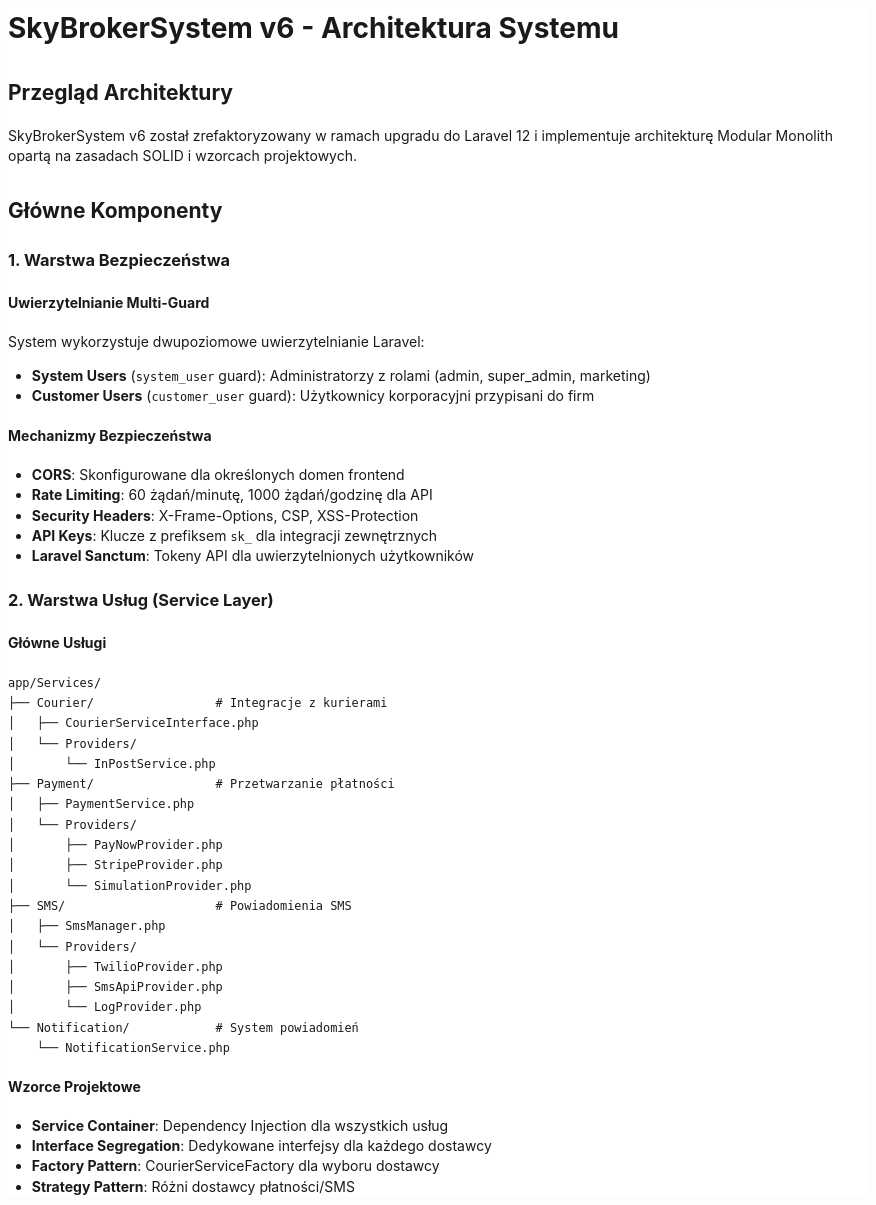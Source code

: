 # SkyBrokerSystem v6 - Architektura Systemu

## Przegląd Architektury

SkyBrokerSystem v6 został zrefaktoryzowany w ramach upgradu do Laravel 12 i implementuje architekturę Modular Monolith opartą na zasadach SOLID i wzorcach projektowych.

## Główne Komponenty

### 1. Warstwa Bezpieczeństwa

#### Uwierzytelnianie Multi-Guard
System wykorzystuje dwupoziomowe uwierzytelnianie Laravel:
- **System Users** (`system_user` guard): Administratorzy z rolami (admin, super_admin, marketing)
- **Customer Users** (`customer_user` guard): Użytkownicy korporacyjni przypisani do firm

#### Mechanizmy Bezpieczeństwa
- **CORS**: Skonfigurowane dla określonych domen frontend
- **Rate Limiting**: 60 żądań/minutę, 1000 żądań/godzinę dla API
- **Security Headers**: X-Frame-Options, CSP, XSS-Protection
- **API Keys**: Klucze z prefiksem `sk_` dla integracji zewnętrznych
- **Laravel Sanctum**: Tokeny API dla uwierzytelnionych użytkowników

### 2. Warstwa Usług (Service Layer)

#### Główne Usługi
```
app/Services/
├── Courier/                 # Integracje z kurierami
│   ├── CourierServiceInterface.php
│   └── Providers/
│       └── InPostService.php
├── Payment/                 # Przetwarzanie płatności  
│   ├── PaymentService.php
│   └── Providers/
│       ├── PayNowProvider.php
│       ├── StripeProvider.php
│       └── SimulationProvider.php
├── SMS/                     # Powiadomienia SMS
│   ├── SmsManager.php
│   └── Providers/
│       ├── TwilioProvider.php
│       ├── SmsApiProvider.php
│       └── LogProvider.php
└── Notification/            # System powiadomień
    └── NotificationService.php
```

#### Wzorce Projektowe
- **Service Container**: Dependency Injection dla wszystkich usług
- **Interface Segregation**: Dedykowane interfejsy dla każdego dostawcy
- **Factory Pattern**: CourierServiceFactory dla wyboru dostawcy
- **Strategy Pattern**: Różni dostawcy płatności/SMS
